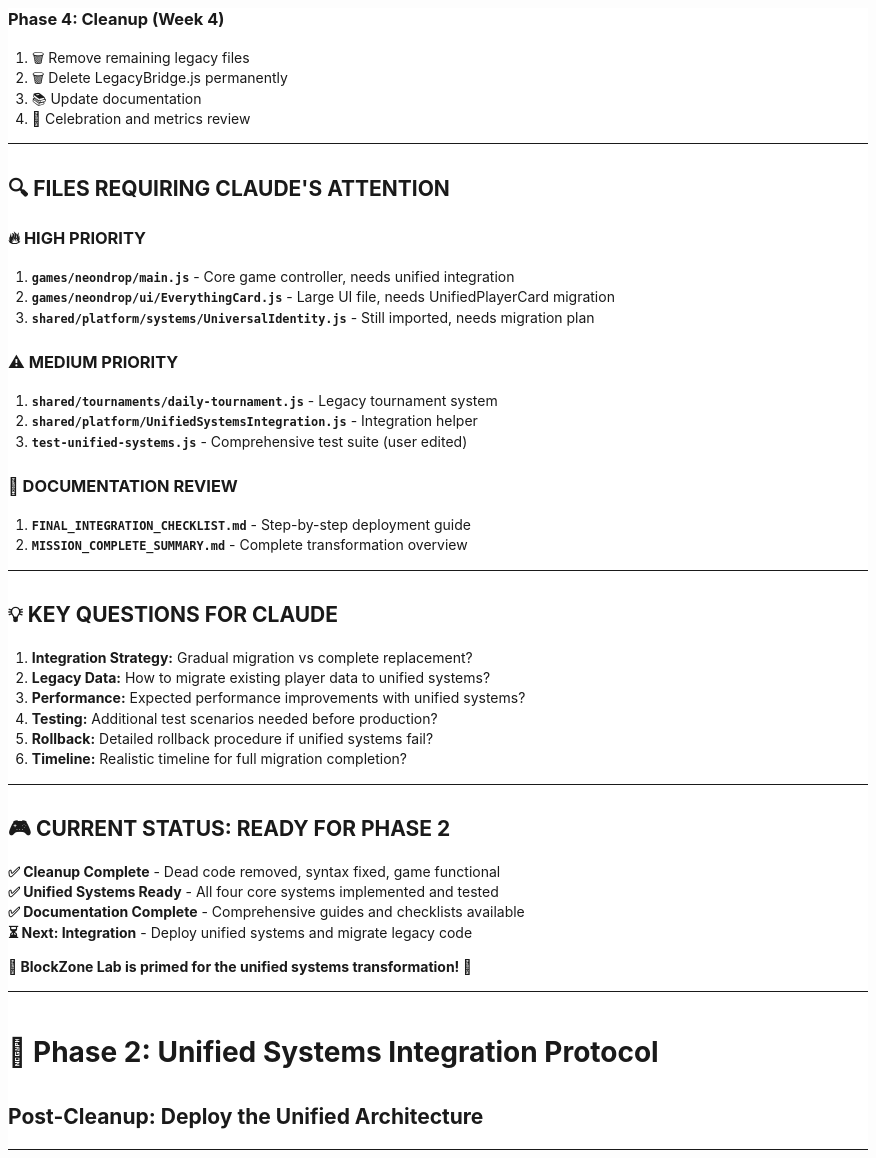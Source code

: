 ### **Phase 4: Cleanup (Week 4)**
1. 🗑️ Remove remaining legacy files
2. 🗑️ Delete LegacyBridge.js permanently
3. 📚 Update documentation
4. 🎉 Celebration and metrics review

---

## 🔍 FILES REQUIRING CLAUDE'S ATTENTION

### **🔥 HIGH PRIORITY**
1. **`games/neondrop/main.js`** - Core game controller, needs unified integration
2. **`games/neondrop/ui/EverythingCard.js`** - Large UI file, needs UnifiedPlayerCard migration
3. **`shared/platform/systems/UniversalIdentity.js`** - Still imported, needs migration plan

### **⚠️ MEDIUM PRIORITY**  
1. **`shared/tournaments/daily-tournament.js`** - Legacy tournament system
2. **`shared/platform/UnifiedSystemsIntegration.js`** - Integration helper
3. **`test-unified-systems.js`** - Comprehensive test suite (user edited)

### **📝 DOCUMENTATION REVIEW**
1. **`FINAL_INTEGRATION_CHECKLIST.md`** - Step-by-step deployment guide
2. **`MISSION_COMPLETE_SUMMARY.md`** - Complete transformation overview

---

## 💡 KEY QUESTIONS FOR CLAUDE

1. **Integration Strategy:** Gradual migration vs complete replacement?
2. **Legacy Data:** How to migrate existing player data to unified systems?
3. **Performance:** Expected performance improvements with unified systems?
4. **Testing:** Additional test scenarios needed before production?
5. **Rollback:** Detailed rollback procedure if unified systems fail?
6. **Timeline:** Realistic timeline for full migration completion?

---

## 🎮 CURRENT STATUS: READY FOR PHASE 2

**✅ Cleanup Complete** - Dead code removed, syntax fixed, game functional  
**✅ Unified Systems Ready** - All four core systems implemented and tested  
**✅ Documentation Complete** - Comprehensive guides and checklists available  
**⏳ Next: Integration** - Deploy unified systems and migrate legacy code  

**🚀 BlockZone Lab is primed for the unified systems transformation! 🚀**

---

# 🚀 Phase 2: Unified Systems Integration Protocol
## Post-Cleanup: Deploy the Unified Architecture

---